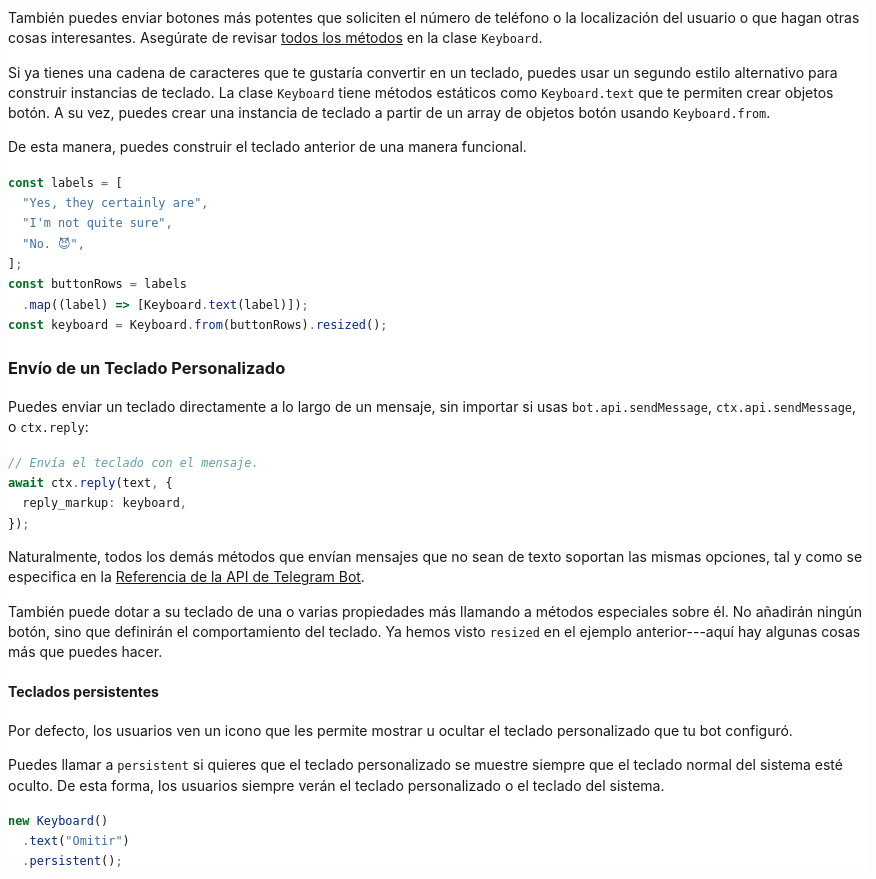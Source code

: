 También puedes enviar botones más potentes que soliciten el número de teléfono o
la localización del usuario o que hagan otras cosas interesantes. Asegúrate de
revisar [todos los métodos](/ref/core/keyboard#methods) en la clase `Keyboard`.

Si ya tienes una cadena de caracteres que te gustaría convertir en un teclado,
puedes usar un segundo estilo alternativo para construir instancias de teclado.
La clase `Keyboard` tiene métodos estáticos como `Keyboard.text` que te permiten
crear objetos botón. A su vez, puedes crear una instancia de teclado a partir de
un array de objetos botón usando `Keyboard.from`.

De esta manera, puedes construir el teclado anterior de una manera funcional.

```ts
const labels = [
  "Yes, they certainly are",
  "I'm not quite sure",
  "No. 😈",
];
const buttonRows = labels
  .map((label) => [Keyboard.text(label)]);
const keyboard = Keyboard.from(buttonRows).resized();
```

### Envío de un Teclado Personalizado

Puedes enviar un teclado directamente a lo largo de un mensaje, sin importar si
usas `bot.api.sendMessage`, `ctx.api.sendMessage`, o `ctx.reply`:

```ts
// Envía el teclado con el mensaje.
await ctx.reply(text, {
  reply_markup: keyboard,
});
```

Naturalmente, todos los demás métodos que envían mensajes que no sean de texto
soportan las mismas opciones, tal y como se especifica en la
[Referencia de la API de Telegram Bot](https://core.telegram.org/bots/api).

También puede dotar a su teclado de una o varias propiedades más llamando a
métodos especiales sobre él. No añadirán ningún botón, sino que definirán el
comportamiento del teclado. Ya hemos visto `resized` en el ejemplo
anterior---aquí hay algunas cosas más que puedes hacer.

#### Teclados persistentes

Por defecto, los usuarios ven un icono que les permite mostrar u ocultar el
teclado personalizado que tu bot configuró.

Puedes llamar a `persistent` si quieres que el teclado personalizado se muestre
siempre que el teclado normal del sistema esté oculto. De esta forma, los
usuarios siempre verán el teclado personalizado o el teclado del sistema.

```ts
new Keyboard()
  .text("Omitir")
  .persistent();
```
